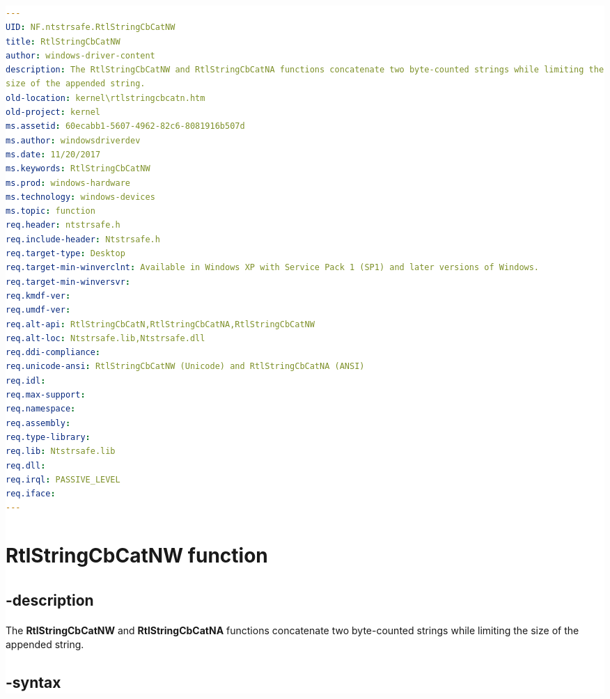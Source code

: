 ```yaml
---
UID: NF.ntstrsafe.RtlStringCbCatNW
title: RtlStringCbCatNW
author: windows-driver-content
description: The RtlStringCbCatNW and RtlStringCbCatNA functions concatenate two byte-counted strings while limiting the size of the appended string.
old-location: kernel\rtlstringcbcatn.htm
old-project: kernel
ms.assetid: 60ecabb1-5607-4962-82c6-8081916b507d
ms.author: windowsdriverdev
ms.date: 11/20/2017
ms.keywords: RtlStringCbCatNW
ms.prod: windows-hardware
ms.technology: windows-devices
ms.topic: function
req.header: ntstrsafe.h
req.include-header: Ntstrsafe.h
req.target-type: Desktop
req.target-min-winverclnt: Available in Windows XP with Service Pack 1 (SP1) and later versions of Windows.
req.target-min-winversvr: 
req.kmdf-ver: 
req.umdf-ver: 
req.alt-api: RtlStringCbCatN,RtlStringCbCatNA,RtlStringCbCatNW
req.alt-loc: Ntstrsafe.lib,Ntstrsafe.dll
req.ddi-compliance: 
req.unicode-ansi: RtlStringCbCatNW (Unicode) and RtlStringCbCatNA (ANSI)
req.idl: 
req.max-support: 
req.namespace: 
req.assembly: 
req.type-library: 
req.lib: Ntstrsafe.lib
req.dll: 
req.irql: PASSIVE_LEVEL
req.iface: 
---
```


# RtlStringCbCatNW function



## -description
<p>The <b>RtlStringCbCatNW</b> and <b>RtlStringCbCatNA</b> functions concatenate two byte-counted strings while limiting the size of the appended string. </p>


## -syntax
